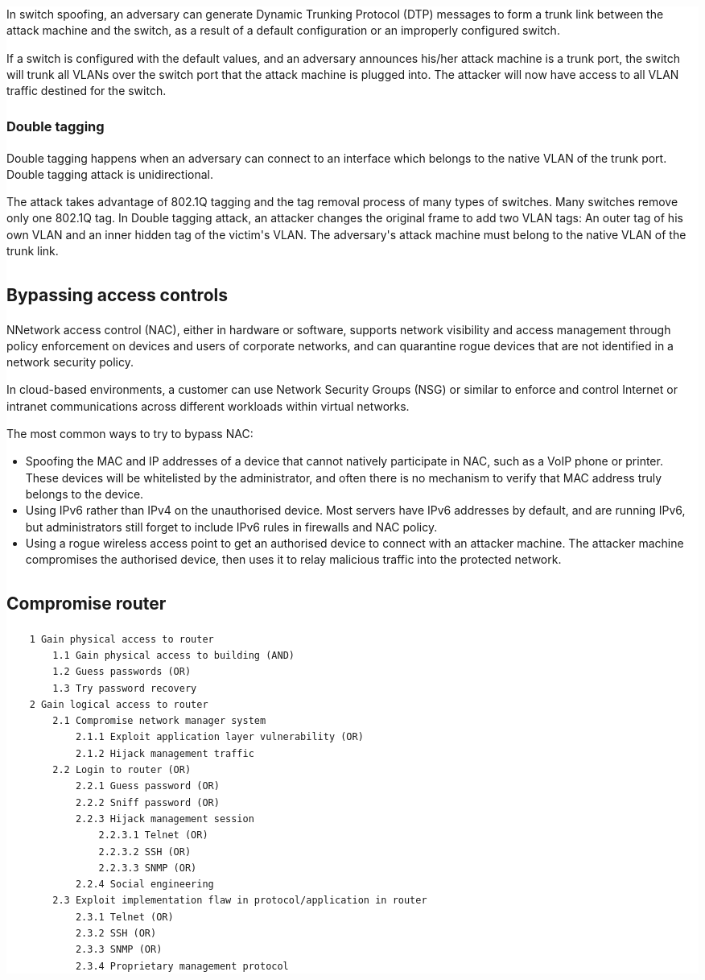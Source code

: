 In switch spoofing, an adversary can generate Dynamic Trunking Protocol (DTP) messages to form a trunk link between the attack machine and the switch, as a result of a default configuration or an improperly configured switch.

If a switch is configured with the default values, and an adversary announces his/her attack machine is a trunk port, the switch will trunk all VLANs over the switch port that the attack machine is plugged into. The attacker will now have access to all VLAN traffic destined for the switch.

### Double tagging

Double tagging happens when an adversary can connect to an interface which belongs to the native VLAN of the trunk port. Double tagging attack is unidirectional.

The attack takes advantage of 802.1Q tagging and the tag removal process of many types of switches. Many switches remove only one 802.1Q tag. In Double tagging attack, an attacker changes the original frame to add two VLAN tags: An outer tag of his own VLAN and an inner hidden tag of the victim's VLAN. The adversary's attack machine must belong to the native VLAN of the trunk link.

## Bypassing access controls

NNetwork access control (NAC), either in hardware or software, supports network visibility and access management through policy enforcement on devices and users of corporate networks, and can quarantine rogue devices that are not identified in a network security policy.

In cloud-based environments, a customer can use Network Security Groups (NSG) or similar to enforce and control Internet or intranet communications across different workloads within virtual networks.

The most common ways to try to bypass NAC:

* Spoofing the MAC and IP addresses of a device that cannot natively participate in NAC, such as a VoIP phone or printer. These devices will be whitelisted by the administrator, and often there is no mechanism to verify that MAC address truly belongs to the device.
* Using IPv6 rather than IPv4 on the unauthorised device. Most servers have IPv6 addresses by default, and are running IPv6, but administrators still forget to include IPv6 rules in firewalls and NAC policy.
* Using a rogue wireless access point to get an authorised device to connect with an attacker machine. The attacker machine compromises the authorised device, then uses it to relay malicious traffic into the protected network.

## Compromise router

```text
    1 Gain physical access to router
        1.1 Gain physical access to building (AND)
        1.2 Guess passwords (OR)
        1.3 Try password recovery
    2 Gain logical access to router
        2.1 Compromise network manager system
            2.1.1 Exploit application layer vulnerability (OR)
            2.1.2 Hijack management traffic
        2.2 Login to router (OR)
            2.2.1 Guess password (OR)
            2.2.2 Sniff password (OR)
            2.2.3 Hijack management session
                2.2.3.1 Telnet (OR)
                2.2.3.2 SSH (OR)
                2.2.3.3 SNMP (OR)
            2.2.4 Social engineering
        2.3 Exploit implementation flaw in protocol/application in router
            2.3.1 Telnet (OR)
            2.3.2 SSH (OR)
            2.3.3 SNMP (OR)
            2.3.4 Proprietary management protocol 
```

